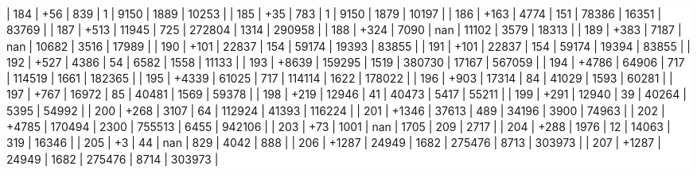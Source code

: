| 184 |    +56 |      839 |          1 |   9150           |     1889 |   10253 |
| 185 |    +35 |      783 |          1 |   9150           |     1879 |   10197 |
| 186 |   +163 |     4774 |        151 |  78386           |    16351 |   83769 |
| 187 |   +513 |    11945 |        725 | 272804           |     1314 |  290958 |
| 188 |   +324 |     7090 |        nan |  11102           |     3579 |   18313 |
| 189 |   +383 |     7187 |        nan |  10682           |     3516 |   17989 |
| 190 |   +101 |    22837 |        154 |  59174           |    19393 |   83855 |
| 191 |   +101 |    22837 |        154 |  59174           |    19394 |   83855 |
| 192 |   +527 |     4386 |         54 |   6582           |     1558 |   11133 |
| 193 |  +8639 |   159295 |       1519 | 380730           |    17167 |  567059 |
| 194 |  +4786 |    64906 |        717 | 114519           |     1661 |  182365 |
| 195 |  +4339 |    61025 |        717 | 114114           |     1622 |  178022 |
| 196 |   +903 |    17314 |         84 |  41029           |     1593 |   60281 |
| 197 |   +767 |    16972 |         85 |  40481           |     1569 |   59378 |
| 198 |   +219 |    12946 |         41 |  40473           |     5417 |   55211 |
| 199 |   +291 |    12940 |         39 |  40264           |     5395 |   54992 |
| 200 |   +268 |     3107 |         64 | 112924           |    41393 |  116224 |
| 201 |  +1346 |    37613 |        489 |  34196           |     3900 |   74963 |
| 202 |  +4785 |   170494 |       2300 | 755513           |     6455 |  942106 |
| 203 |    +73 |     1001 |        nan |   1705           |      209 |    2717 |
| 204 |   +288 |     1976 |         12 |  14063           |      319 |   16346 |
| 205 |     +3 |       44 |        nan |    829           |     4042 |     888 |
| 206 |  +1287 |    24949 |       1682 | 275476           |     8713 |  303973 |
| 207 |  +1287 |    24949 |       1682 | 275476           |     8714 |  303973 |